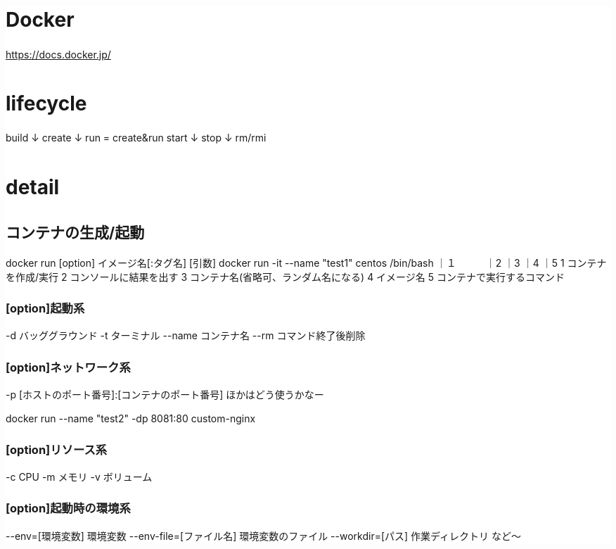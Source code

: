 # Docker

https://docs.docker.jp/

# lifecycle

build
↓
create
↓ run = create&run
start
↓
stop
↓
rm/rmi

# detail
## コンテナの生成/起動
docker run [option] イメージ名[:タグ名] [引数]
docker run -it --name "test1" centos /bin/bash
｜１　　　｜2  ｜3           ｜4     ｜5
1 コンテナを作成/実行
2 コンソールに結果を出す
3 コンテナ名(省略可、ランダム名になる)
4 イメージ名
5 コンテナで実行するコマンド

### [option]起動系
-d バッググラウンド
-t ターミナル
--name コンテナ名
--rm コマンド終了後削除

### [option]ネットワーク系
-p [ホストのポート番号]:[コンテナのポート番号]
ほかはどう使うかなー

docker run --name "test2" -dp 8081:80 custom-nginx

### [option]リソース系
-c CPU
-m メモリ
-v ボリューム

### [option]起動時の環境系
--env=[環境変数] 環境変数
--env-file=[ファイル名] 環境変数のファイル
--workdir=[パス] 作業ディレクトリ
など～
